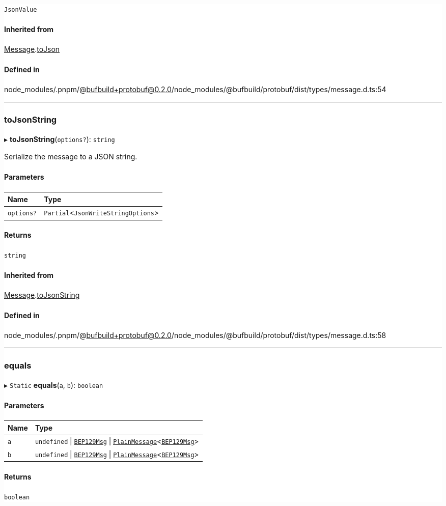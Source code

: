 `JsonValue`

#### Inherited from

[Message](Message.md).[toJson](Message.md#tojson)

#### Defined in

node_modules/.pnpm/@bufbuild+protobuf@0.2.0/node_modules/@bufbuild/protobuf/dist/types/message.d.ts:54

___

### toJsonString

▸ **toJsonString**(`options?`): `string`

Serialize the message to a JSON string.

#### Parameters

| Name | Type |
| :------ | :------ |
| `options?` | `Partial`<`JsonWriteStringOptions`\> |

#### Returns

`string`

#### Inherited from

[Message](Message.md).[toJsonString](Message.md#tojsonstring)

#### Defined in

node_modules/.pnpm/@bufbuild+protobuf@0.2.0/node_modules/@bufbuild/protobuf/dist/types/message.d.ts:58

___

### equals

▸ `Static` **equals**(`a`, `b`): `boolean`

#### Parameters

| Name | Type |
| :------ | :------ |
| `a` | `undefined` \| [`BEP129Msg`](BEP129Msg.md) \| [`PlainMessage`](../README.md#plainmessage)<[`BEP129Msg`](BEP129Msg.md)\> |
| `b` | `undefined` \| [`BEP129Msg`](BEP129Msg.md) \| [`PlainMessage`](../README.md#plainmessage)<[`BEP129Msg`](BEP129Msg.md)\> |

#### Returns

`boolean`
